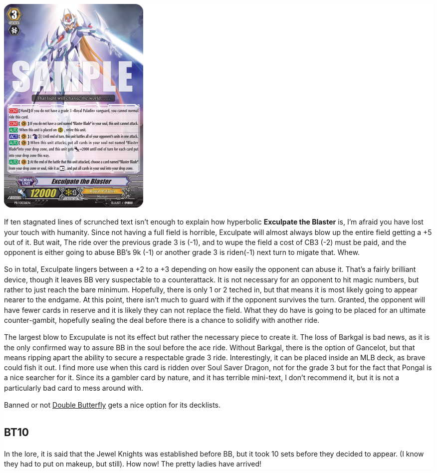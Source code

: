 ![Exculpate the Blaster](/cfvg/image/PR0036-small.png)

<p>If ten stagnated lines of scrunched text isn&#8217;t enough to explain how hyperbolic <strong>Exculpate the Blaster</strong> is, I&#8217;m afraid you have lost your touch with humanity. Since not having a full field is horrible, Exculpate will almost always blow up the entire field getting a +5 out of it. But wait, The ride over the previous grade 3 is (-1), and to wupe the field a cost of CB3 (-2) must be paid, and the opponent is either going to abuse BB&#8217;s 9k (-1) or another grade 3 is riden(-1) next turn to migate that. Whew.</p>
<p>So in total, Exculpate lingers between a +2 to a +3 depending on how easily the opponent can abuse it. That&#8217;s a fairly brilliant device, though it leaves BB very suspectable to a counterattack. It is not necessary for an opponent to hit magic numbers, but rather to just reach the bare minimum. Hopefully, there is only 1 or 2 teched in, but that means it is most likely going to appear nearer to the endgame. At this point, there isn&#8217;t much to guard with if the opponent survives the turn. Granted, the opponent will have fewer cards in reserve and it is likely they can not replace the field. What they do have is going to be placed for an ultimate counter-gambit, hopefully sealing the deal before there is a chance to solidify with another ride.</p>
<p>The largest blow to Excupulate is not its effect but rather the necessary piece to create it. The loss of Barkgal is bad news, as it is the only confirmed way to assure BB in the soul before the ace ride. Without Barkgal, there is the option of Gancelot, but that means ripping apart the ability to secure a respectable grade 3 ride. Interestingly, it can be placed inside an MLB deck, as brave could fish it out. I find more use when this card is ridden over Soul Saver Dragon, not for the grade 3 but for the fact that Pongal is a nice searcher for it. Since its a gambler card by nature, and it has terrible mini-text, I don&#8217;t recommend it, but it is not a particularly bad card to mess around with.</p>
<p>Banned or not <a title="Double Butterfly" href="../butterfly/#EB01">Double Butterfly</a> gets a nice option for its decklists.</p>

<h2><strong>BT10</strong></h2>
<p>In the lore, it is said that the Jewel Knights was established before BB, but it took 10 sets before they decided to appear. (I know they had to put on makeup, but still). How now! The pretty ladies have arrived!</p>
